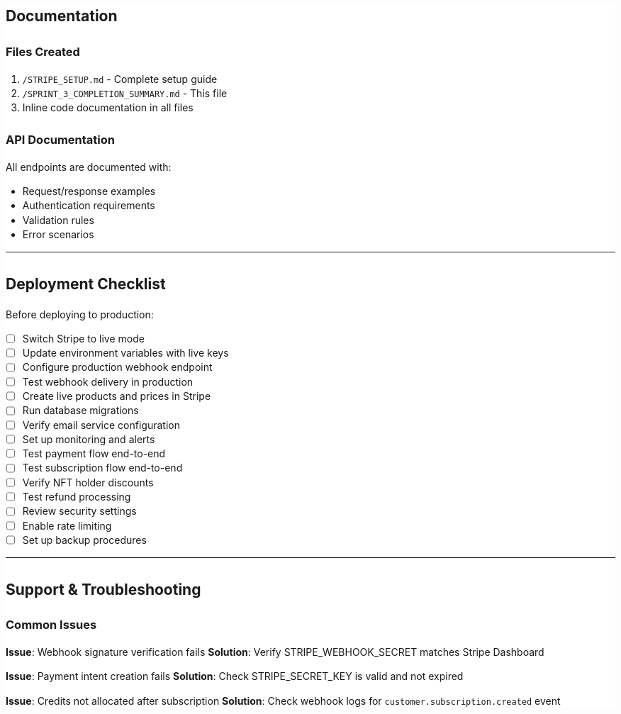
## Documentation

### Files Created
1. `/STRIPE_SETUP.md` - Complete setup guide
2. `/SPRINT_3_COMPLETION_SUMMARY.md` - This file
3. Inline code documentation in all files

### API Documentation
All endpoints are documented with:
- Request/response examples
- Authentication requirements
- Validation rules
- Error scenarios

---

## Deployment Checklist

Before deploying to production:

- [ ] Switch Stripe to live mode
- [ ] Update environment variables with live keys
- [ ] Configure production webhook endpoint
- [ ] Test webhook delivery in production
- [ ] Create live products and prices in Stripe
- [ ] Run database migrations
- [ ] Verify email service configuration
- [ ] Set up monitoring and alerts
- [ ] Test payment flow end-to-end
- [ ] Test subscription flow end-to-end
- [ ] Verify NFT holder discounts
- [ ] Test refund processing
- [ ] Review security settings
- [ ] Enable rate limiting
- [ ] Set up backup procedures

---

## Support & Troubleshooting

### Common Issues

**Issue**: Webhook signature verification fails
**Solution**: Verify STRIPE_WEBHOOK_SECRET matches Stripe Dashboard

**Issue**: Payment intent creation fails
**Solution**: Check STRIPE_SECRET_KEY is valid and not expired

**Issue**: Credits not allocated after subscription
**Solution**: Check webhook logs for `customer.subscription.created` event
